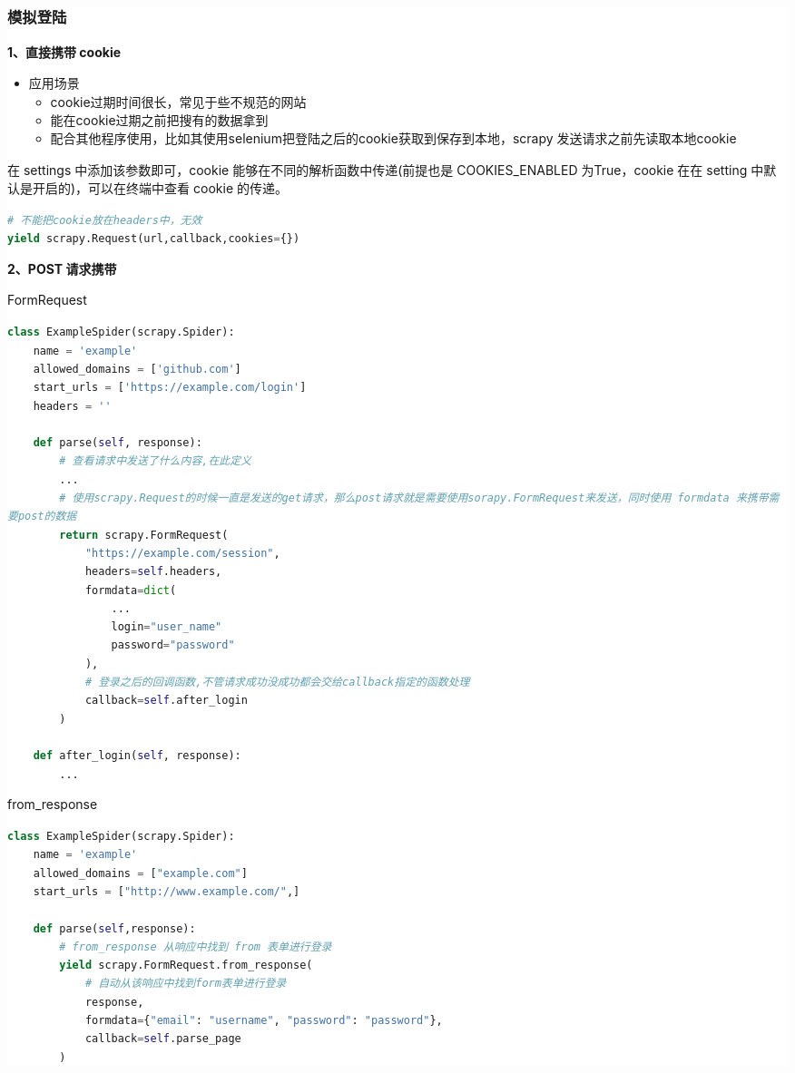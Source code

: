 
### 模拟登陆

**1、直接携带 cookie** 

- 应用场景
  - cookie过期时间很长，常见于些不规范的网站
  - 能在cookie过期之前把搜有的数据拿到
  - 配合其他程序使用，比如其使用selenium把登陆之后的cookie获取到保存到本地，scrapy 发送请求之前先读取本地cookie

在 settings 中添加该参数即可，cookie 能够在不同的解析函数中传递(前提也是 COOKIES_ENABLED 为True，cookie 在在 setting 中默认是开启的)，可以在终端中查看 cookie 的传递。

```python
# 不能把cookie放在headers中，无效
yield scrapy.Request(url,callback,cookies={})
```



**2、POST 请求携带**

FormRequest

```python
class ExampleSpider(scrapy.Spider):
    name = 'example'
    allowed_domains = ['github.com']
    start_urls = ['https://example.com/login']
    headers = ''

    def parse(self, response):
        # 查看请求中发送了什么内容,在此定义
        ...
        # 使用scrapy.Request的时候一直是发送的get请求，那么post请求就是需要使用sorapy.FormRequest来发送，同时使用 formdata 来携带需要post的数据
        return scrapy.FormRequest(
            "https://example.com/session",
            headers=self.headers,
            formdata=dict(
                ...
                login="user_name"
                password="password"
            ),
            # 登录之后的回调函数,不管请求成功没成功都会交给callback指定的函数处理
            callback=self.after_login
        )
    
    def after_login(self, response):
        ...
```



from_response

```python
class ExampleSpider(scrapy.Spider):
    name = 'example'
    allowed_domains = ["example.com"]
    start_urls = ["http://www.example.com/",]
    
    def parse(self,response):
        # from_response 从响应中找到 from 表单进行登录
        yield scrapy.FormRequest.from_response(
            # 自动从该响应中找到form表单进行登录
            response,
            formdata={"email": "username", "password": "password"},
            callback=self.parse_page
        )
```